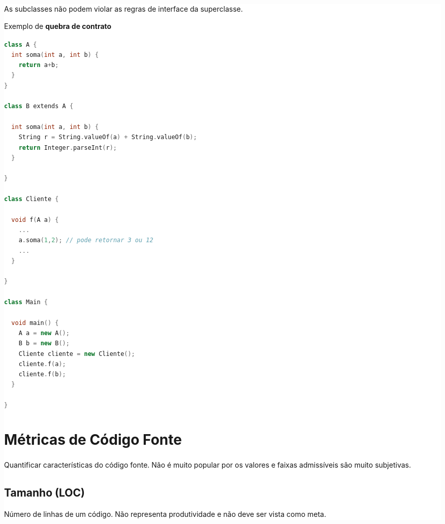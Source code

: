 As subclasses não podem violar as regras de interface da superclasse.

Exemplo de **quebra de contrato**

```C++
class A {
  int soma(int a, int b) {
    return a+b;
  }
}

class B extends A {

  int soma(int a, int b) {
    String r = String.valueOf(a) + String.valueOf(b);
    return Integer.parseInt(r);
  }

}

class Cliente {

  void f(A a) {
    ...
    a.soma(1,2); // pode retornar 3 ou 12
    ...
  }

}

class Main {

  void main() {
    A a = new A();
    B b = new B();
    Cliente cliente = new Cliente();
    cliente.f(a);
    cliente.f(b);
  }

}
```

# Métricas de Código Fonte

Quantificar características do código fonte. Não é muito popular por os valores e faixas admissíveis são muito subjetivas.

## Tamanho (LOC)

Número de linhas de um código. Não representa produtividade e não deve ser vista como meta.

